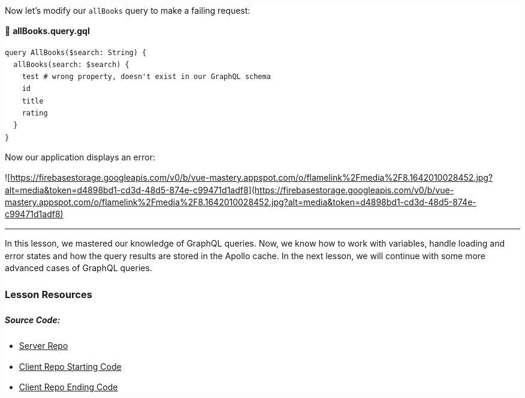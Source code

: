 
Now let’s modify our `allBooks` query to make a failing request:

📃 **allBooks.query.gql**

    query AllBooks($search: String) {
      allBooks(search: $search) {
        test # wrong property, doesn't exist in our GraphQL schema
        id
        title
        rating
      }
    }
    

Now our application displays an error:

![https://firebasestorage.googleapis.com/v0/b/vue-mastery.appspot.com/o/flamelink%2Fmedia%2F8.1642010028452.jpg?alt=media&token=d4898bd1-cd3d-48d5-874e-c99471d1adf8](https://firebasestorage.googleapis.com/v0/b/vue-mastery.appspot.com/o/flamelink%2Fmedia%2F8.1642010028452.jpg?alt=media&token=d4898bd1-cd3d-48d5-874e-c99471d1adf8)

* * *

In this lesson, we mastered our knowledge of GraphQL queries. Now, we know how to work with variables, handle loading and error states and how the query results are stored in the Apollo cache. In the next lesson, we will continue with some more advanced cases of GraphQL queries.

### Lesson Resources

##### Source Code:

*   [Server Repo](https://github.com/Code-Pop/graphql-server)
    
*   [Client Repo Starting Code](https://github.com/Code-Pop/graphql-client/tree/L4-start)
    
*   [Client Repo Ending Code](https://github.com/Code-Pop/graphql-client/tree/L4-end)
